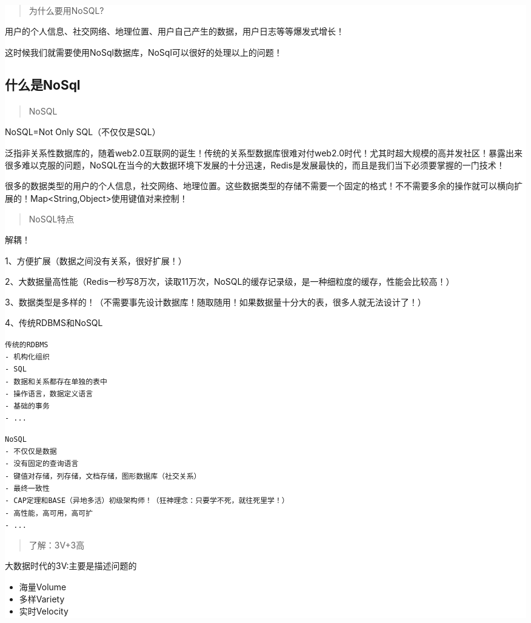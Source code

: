 > 为什么要用NoSQL?

用户的个人信息、社交网络、地理位置、用户自己产生的数据，用户日志等等爆发式增长！

这时候我们就需要使用NoSql数据库，NoSql可以很好的处理以上的问题！

## 什么是NoSql

> NoSQL

NoSQL=Not Only SQL（不仅仅是SQL）

泛指非关系性数据库的，随着web2.0互联网的诞生！传统的关系型数据库很难对付web2.0时代！尤其时超大规模的高并发社区！暴露出来很多难以克服的问题，NoSQL在当今的大数据环境下发展的十分迅速，Redis是发展最快的，而且是我们当下必须要掌握的一门技术！

很多的数据类型的用户的个人信息，社交网络、地理位置。这些数据类型的存储不需要一个固定的格式！不不需要多余的操作就可以横向扩展的！Map<String,Object>使用键值对来控制！

> NoSQL特点

解耦！

1、方便扩展（数据之间没有关系，很好扩展！）

2、大数据量高性能（Redis一秒写8万次，读取11万次，NoSQL的缓存记录级，是一种细粒度的缓存，性能会比较高！）

3、数据类型是多样的！（不需要事先设计数据库！随取随用！如果数据量十分大的表，很多人就无法设计了！）

4、传统RDBMS和NoSQL

```shell
传统的RDBMS
- 机构化组织
- SQL
- 数据和关系都存在单独的表中
- 操作语言，数据定义语言
- 基础的事务
- ...
```

```shell
NoSQL
- 不仅仅是数据
- 没有固定的查询语言
- 键值对存储，列存储，文档存储，图形数据库（社交关系）
- 最终一致性
- CAP定理和BASE（异地多活）初级架构师！（狂神理念：只要学不死，就往死里学！）
- 高性能，高可用，高可扩
- ...
```



> 了解：3V+3高

大数据时代的3V:主要是描述问题的

- 海量Volume
- 多样Variety
- 实时Velocity
